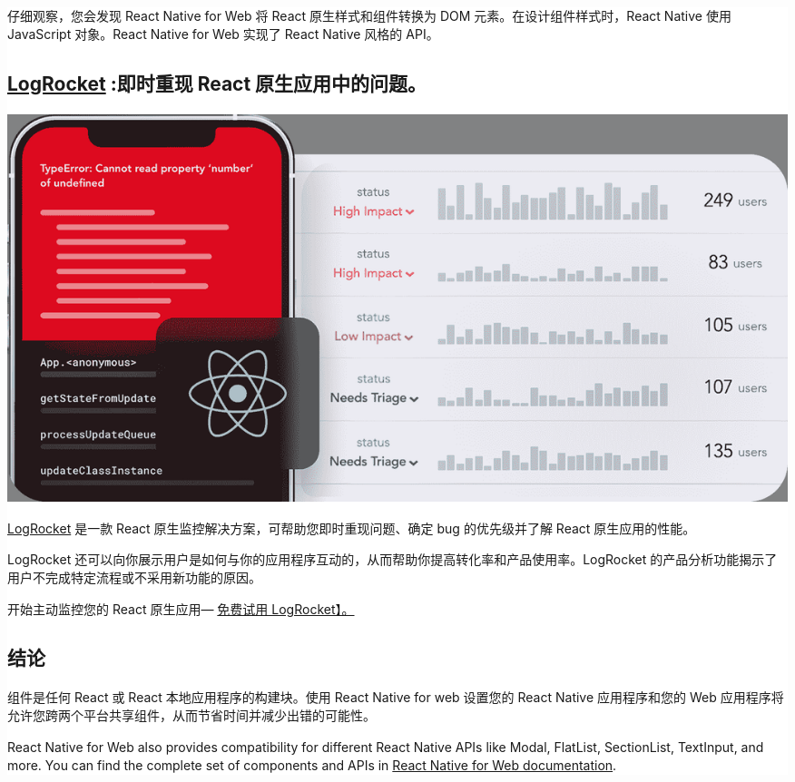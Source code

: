 仔细观察，您会发现 React Native for Web 将 React 原生样式和组件转换为 DOM 元素。在设计组件样式时，React Native 使用 JavaScript 对象。React Native for Web 实现了 React Native 风格的 API。

## [LogRocket](https://lp.logrocket.com/blg/react-native-signup) :即时重现 React 原生应用中的问题。

[![](img/110055665562c1e02069b3698e6cc671.png)](https://lp.logrocket.com/blg/react-native-signup)

[LogRocket](https://lp.logrocket.com/blg/react-native-signup) 是一款 React 原生监控解决方案，可帮助您即时重现问题、确定 bug 的优先级并了解 React 原生应用的性能。

LogRocket 还可以向你展示用户是如何与你的应用程序互动的，从而帮助你提高转化率和产品使用率。LogRocket 的产品分析功能揭示了用户不完成特定流程或不采用新功能的原因。

开始主动监控您的 React 原生应用— [免费试用 LogRocket】。](https://lp.logrocket.com/blg/react-native-signup)

## 结论

组件是任何 React 或 React 本地应用程序的构建块。使用 React Native for web 设置您的 React Native 应用程序和您的 Web 应用程序将允许您跨两个平台共享组件，从而节省时间并减少出错的可能性。

React Native for Web also provides compatibility for different React Native APIs like Modal, FlatList, SectionList, TextInput, and more. You can find the complete set of components and APIs in [React Native for Web documentation](https://necolas.github.io/react-native-web/docs/react-native-compatibility/).